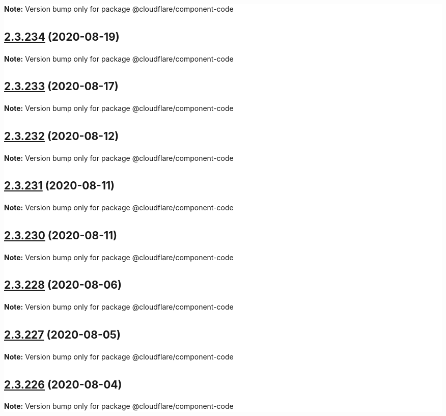 **Note:** Version bump only for package @cloudflare/component-code

## [2.3.234](http://stash.cfops.it:7999/fe/stratus/compare/@cloudflare/component-code@2.3.233...@cloudflare/component-code@2.3.234) (2020-08-19)

**Note:** Version bump only for package @cloudflare/component-code

## [2.3.233](http://stash.cfops.it:7999/fe/stratus/compare/@cloudflare/component-code@2.3.232...@cloudflare/component-code@2.3.233) (2020-08-17)

**Note:** Version bump only for package @cloudflare/component-code

## [2.3.232](http://stash.cfops.it:7999/fe/stratus/compare/@cloudflare/component-code@2.3.231...@cloudflare/component-code@2.3.232) (2020-08-12)

**Note:** Version bump only for package @cloudflare/component-code

## [2.3.231](http://stash.cfops.it:7999/fe/stratus/compare/@cloudflare/component-code@2.3.230...@cloudflare/component-code@2.3.231) (2020-08-11)

**Note:** Version bump only for package @cloudflare/component-code

## [2.3.230](http://stash.cfops.it:7999/fe/stratus/compare/@cloudflare/component-code@2.3.228...@cloudflare/component-code@2.3.230) (2020-08-11)

**Note:** Version bump only for package @cloudflare/component-code

## [2.3.228](http://stash.cfops.it:7999/fe/stratus/compare/@cloudflare/component-code@2.3.227...@cloudflare/component-code@2.3.228) (2020-08-06)

**Note:** Version bump only for package @cloudflare/component-code

## [2.3.227](http://stash.cfops.it:7999/fe/stratus/compare/@cloudflare/component-code@2.3.226...@cloudflare/component-code@2.3.227) (2020-08-05)

**Note:** Version bump only for package @cloudflare/component-code

## [2.3.226](http://stash.cfops.it:7999/fe/stratus/compare/@cloudflare/component-code@2.3.225...@cloudflare/component-code@2.3.226) (2020-08-04)

**Note:** Version bump only for package @cloudflare/component-code
